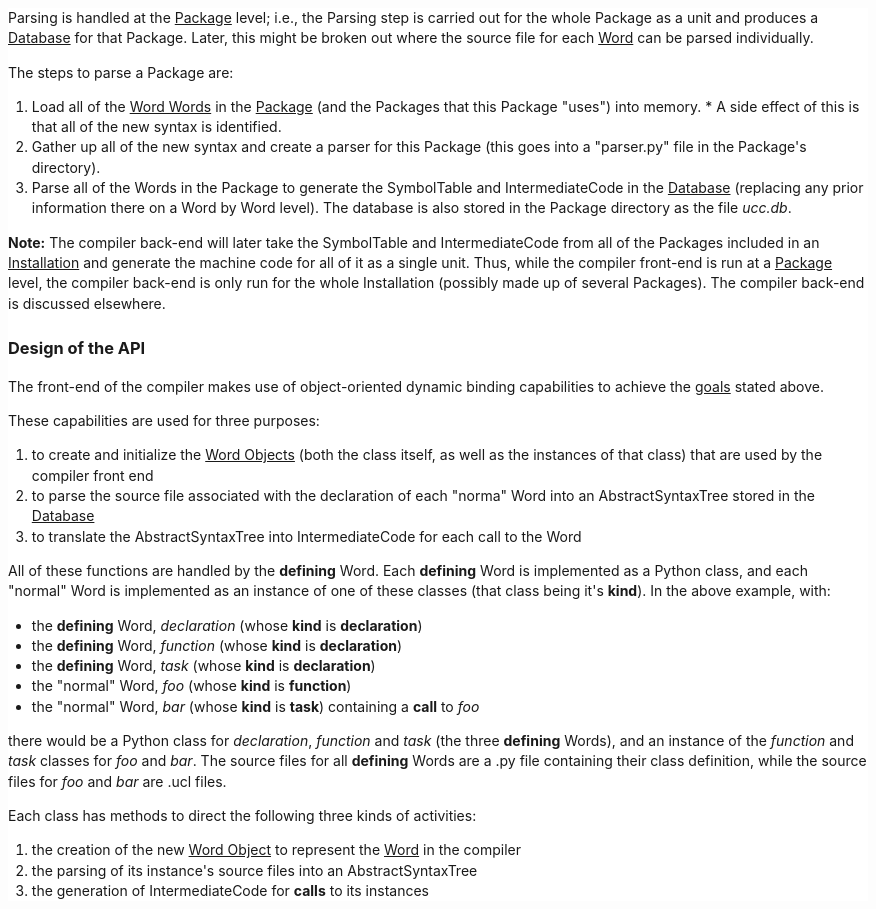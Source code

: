 Parsing is handled at the [Package](Package.md) level; i.e., the Parsing step is carried out for the whole Package as a unit and produces a [Database](Database.md) for that Package.  Later, this might be broken out where the source file for each [Word](Word.md) can be parsed individually.

The steps to parse a Package are:

  1. Load all of the [Word Words](TwoObjectsForEachWord#Word_Word.md) in the [Package](Package.md) (and the Packages that this Package "uses") into memory.
    * A side effect of this is that all of the new syntax is identified.
  1. Gather up all of the new syntax and create a parser for this Package (this goes into a "parser.py" file in the Package's directory).
  1. Parse all of the Words in the Package to generate the SymbolTable and IntermediateCode in the [Database](Database.md) (replacing any prior information there on a Word by Word level).  The database is also stored in the Package directory as the file _ucc.db_.

**Note:** The compiler back-end will later take the SymbolTable and IntermediateCode from all of the Packages included in an [Installation](Package#Installation.md) and generate the machine code for all of it as a single unit.  Thus, while the compiler front-end is run at a [Package](Package.md) level, the compiler back-end is only run for the whole Installation (possibly made up of several Packages).  The compiler back-end is discussed elsewhere.

### Design of the API ###

The front-end of the compiler makes use of object-oriented dynamic binding capabilities to achieve the [goals](#Goals.md) stated above.

These capabilities are used for three purposes:

  1. to create and initialize the [Word Objects](TwoObjectsForEachWord#Word_Object.md) (both the class itself, as well as the instances of that class) that are used by the compiler front end
  1. to parse the source file associated with the declaration of each "norma" Word into an AbstractSyntaxTree stored in the [Database](Database.md)
  1. to translate the AbstractSyntaxTree into IntermediateCode for each call to the Word

All of these functions are handled by the **defining** Word.  Each **defining** Word is implemented as a Python class, and each "normal" Word is implemented as an instance of one of these classes (that class being it's **kind**).  In the above example, with:

  * the **defining** Word, _declaration_ (whose **kind** is **declaration**)
  * the **defining** Word, _function_ (whose **kind** is **declaration**)
  * the **defining** Word, _task_ (whose **kind** is **declaration**)
  * the "normal" Word, _foo_ (whose **kind** is **function**)
  * the "normal" Word, _bar_ (whose **kind** is **task**) containing a **call** to _foo_

there would be a Python class for _declaration_, _function_ and _task_ (the three **defining** Words), and an instance of the _function_ and _task_ classes for _foo_ and _bar_.  The source files for all **defining** Words are a .py file containing their class definition, while the source files for _foo_ and _bar_ are .ucl files.

Each class has methods to direct the following three kinds of activities:

  1. the creation of the new [Word Object](TwoObjectsForEachWord#Word_Object.md) to represent the [Word](Word.md) in the compiler
  1. the parsing of its instance's source files into an AbstractSyntaxTree
  1. the generation of IntermediateCode for **calls** to its instances
